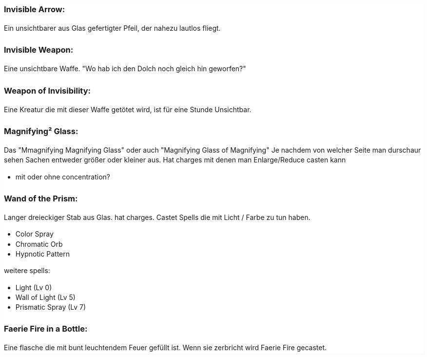 ### Invisible Arrow:
Ein unsichtbarer aus Glas gefertigter Pfeil, der nahezu lautlos fliegt.

### Invisible Weapon:
Eine unsichtbare Waffe.
"Wo hab ich den Dolch noch gleich hin geworfen?"

### Weapon of Invisibility:
Eine Kreatur die mit dieser Waffe getötet wird, ist für eine Stunde Unsichtbar.

### Magnifying² Glass:
Das "Mmagnifying Magnifying Glass" oder auch "Magnifying Glass of Magnifying" 
Je nachdem von welcher Seite man durschaur sehen Sachen entweder größer oder kleiner aus.
Hat charges mit denen man Enlarge/Reduce casten kann
- mit oder ohne concentration?

### Wand of the Prism:
Langer dreieckiger Stab aus Glas.
hat charges.
Castet Spells die mit Licht / Farbe zu tun haben.
- Color Spray
- Chromatic Orb
- Hypnotic Pattern

weitere spells:
- Light (Lv 0)
- Wall of Light (Lv 5)
- Prismatic Spray (Lv 7)

### Faerie Fire in a Bottle:
Eine flasche die mit bunt leuchtendem Feuer gefüllt ist.
Wenn sie zerbricht wird Faerie Fire gecastet.